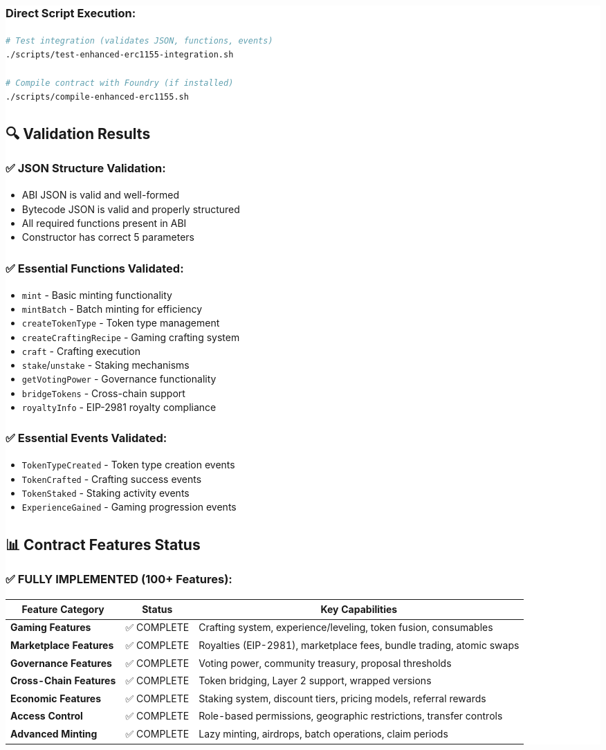 ### **Direct Script Execution:**
```bash
# Test integration (validates JSON, functions, events)
./scripts/test-enhanced-erc1155-integration.sh

# Compile contract with Foundry (if installed)
./scripts/compile-enhanced-erc1155.sh
```

## 🔍 **Validation Results**

### **✅ JSON Structure Validation:**
- ABI JSON is valid and well-formed
- Bytecode JSON is valid and properly structured
- All required functions present in ABI
- Constructor has correct 5 parameters

### **✅ Essential Functions Validated:**
- `mint` - Basic minting functionality
- `mintBatch` - Batch minting for efficiency  
- `createTokenType` - Token type management
- `createCraftingRecipe` - Gaming crafting system
- `craft` - Crafting execution
- `stake`/`unstake` - Staking mechanisms
- `getVotingPower` - Governance functionality
- `bridgeTokens` - Cross-chain support
- `royaltyInfo` - EIP-2981 royalty compliance

### **✅ Essential Events Validated:**
- `TokenTypeCreated` - Token type creation events
- `TokenCrafted` - Crafting success events
- `TokenStaked` - Staking activity events  
- `ExperienceGained` - Gaming progression events

## 📊 **Contract Features Status**

### **✅ FULLY IMPLEMENTED (100+ Features):**

| Feature Category | Status | Key Capabilities |
|------------------|--------|------------------|
| **Gaming Features** | ✅ COMPLETE | Crafting system, experience/leveling, token fusion, consumables |
| **Marketplace Features** | ✅ COMPLETE | Royalties (EIP-2981), marketplace fees, bundle trading, atomic swaps |
| **Governance Features** | ✅ COMPLETE | Voting power, community treasury, proposal thresholds |
| **Cross-Chain Features** | ✅ COMPLETE | Token bridging, Layer 2 support, wrapped versions |
| **Economic Features** | ✅ COMPLETE | Staking system, discount tiers, pricing models, referral rewards |
| **Access Control** | ✅ COMPLETE | Role-based permissions, geographic restrictions, transfer controls |
| **Advanced Minting** | ✅ COMPLETE | Lazy minting, airdrops, batch operations, claim periods |
